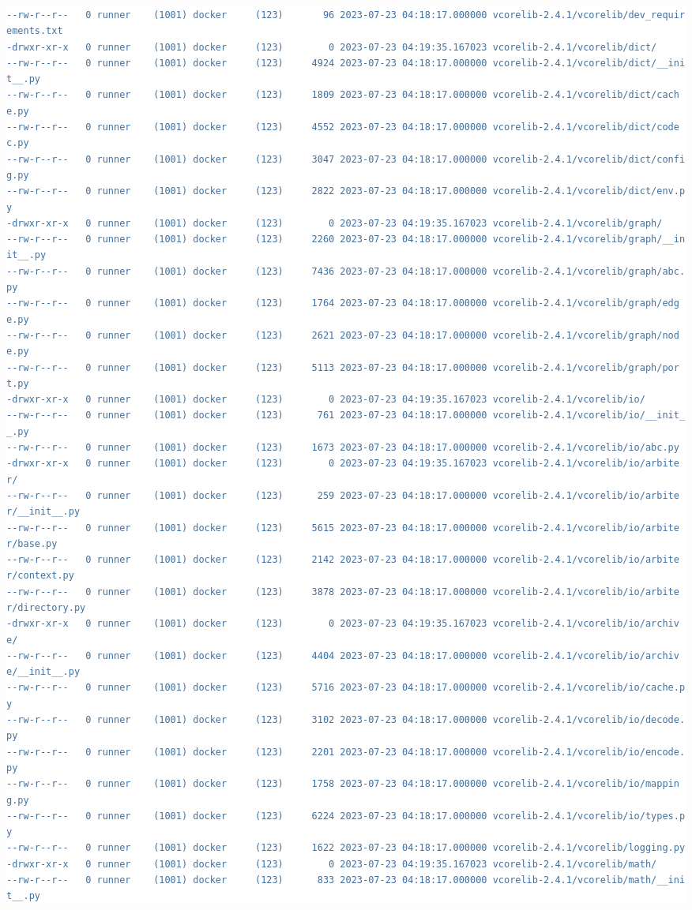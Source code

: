 ```diff
--rw-r--r--   0 runner    (1001) docker     (123)       96 2023-07-23 04:18:17.000000 vcorelib-2.4.1/vcorelib/dev_requirements.txt
-drwxr-xr-x   0 runner    (1001) docker     (123)        0 2023-07-23 04:19:35.167023 vcorelib-2.4.1/vcorelib/dict/
--rw-r--r--   0 runner    (1001) docker     (123)     4924 2023-07-23 04:18:17.000000 vcorelib-2.4.1/vcorelib/dict/__init__.py
--rw-r--r--   0 runner    (1001) docker     (123)     1809 2023-07-23 04:18:17.000000 vcorelib-2.4.1/vcorelib/dict/cache.py
--rw-r--r--   0 runner    (1001) docker     (123)     4552 2023-07-23 04:18:17.000000 vcorelib-2.4.1/vcorelib/dict/codec.py
--rw-r--r--   0 runner    (1001) docker     (123)     3047 2023-07-23 04:18:17.000000 vcorelib-2.4.1/vcorelib/dict/config.py
--rw-r--r--   0 runner    (1001) docker     (123)     2822 2023-07-23 04:18:17.000000 vcorelib-2.4.1/vcorelib/dict/env.py
-drwxr-xr-x   0 runner    (1001) docker     (123)        0 2023-07-23 04:19:35.167023 vcorelib-2.4.1/vcorelib/graph/
--rw-r--r--   0 runner    (1001) docker     (123)     2260 2023-07-23 04:18:17.000000 vcorelib-2.4.1/vcorelib/graph/__init__.py
--rw-r--r--   0 runner    (1001) docker     (123)     7436 2023-07-23 04:18:17.000000 vcorelib-2.4.1/vcorelib/graph/abc.py
--rw-r--r--   0 runner    (1001) docker     (123)     1764 2023-07-23 04:18:17.000000 vcorelib-2.4.1/vcorelib/graph/edge.py
--rw-r--r--   0 runner    (1001) docker     (123)     2621 2023-07-23 04:18:17.000000 vcorelib-2.4.1/vcorelib/graph/node.py
--rw-r--r--   0 runner    (1001) docker     (123)     5113 2023-07-23 04:18:17.000000 vcorelib-2.4.1/vcorelib/graph/port.py
-drwxr-xr-x   0 runner    (1001) docker     (123)        0 2023-07-23 04:19:35.167023 vcorelib-2.4.1/vcorelib/io/
--rw-r--r--   0 runner    (1001) docker     (123)      761 2023-07-23 04:18:17.000000 vcorelib-2.4.1/vcorelib/io/__init__.py
--rw-r--r--   0 runner    (1001) docker     (123)     1673 2023-07-23 04:18:17.000000 vcorelib-2.4.1/vcorelib/io/abc.py
-drwxr-xr-x   0 runner    (1001) docker     (123)        0 2023-07-23 04:19:35.167023 vcorelib-2.4.1/vcorelib/io/arbiter/
--rw-r--r--   0 runner    (1001) docker     (123)      259 2023-07-23 04:18:17.000000 vcorelib-2.4.1/vcorelib/io/arbiter/__init__.py
--rw-r--r--   0 runner    (1001) docker     (123)     5615 2023-07-23 04:18:17.000000 vcorelib-2.4.1/vcorelib/io/arbiter/base.py
--rw-r--r--   0 runner    (1001) docker     (123)     2142 2023-07-23 04:18:17.000000 vcorelib-2.4.1/vcorelib/io/arbiter/context.py
--rw-r--r--   0 runner    (1001) docker     (123)     3878 2023-07-23 04:18:17.000000 vcorelib-2.4.1/vcorelib/io/arbiter/directory.py
-drwxr-xr-x   0 runner    (1001) docker     (123)        0 2023-07-23 04:19:35.167023 vcorelib-2.4.1/vcorelib/io/archive/
--rw-r--r--   0 runner    (1001) docker     (123)     4404 2023-07-23 04:18:17.000000 vcorelib-2.4.1/vcorelib/io/archive/__init__.py
--rw-r--r--   0 runner    (1001) docker     (123)     5716 2023-07-23 04:18:17.000000 vcorelib-2.4.1/vcorelib/io/cache.py
--rw-r--r--   0 runner    (1001) docker     (123)     3102 2023-07-23 04:18:17.000000 vcorelib-2.4.1/vcorelib/io/decode.py
--rw-r--r--   0 runner    (1001) docker     (123)     2201 2023-07-23 04:18:17.000000 vcorelib-2.4.1/vcorelib/io/encode.py
--rw-r--r--   0 runner    (1001) docker     (123)     1758 2023-07-23 04:18:17.000000 vcorelib-2.4.1/vcorelib/io/mapping.py
--rw-r--r--   0 runner    (1001) docker     (123)     6224 2023-07-23 04:18:17.000000 vcorelib-2.4.1/vcorelib/io/types.py
--rw-r--r--   0 runner    (1001) docker     (123)     1622 2023-07-23 04:18:17.000000 vcorelib-2.4.1/vcorelib/logging.py
-drwxr-xr-x   0 runner    (1001) docker     (123)        0 2023-07-23 04:19:35.167023 vcorelib-2.4.1/vcorelib/math/
--rw-r--r--   0 runner    (1001) docker     (123)      833 2023-07-23 04:18:17.000000 vcorelib-2.4.1/vcorelib/math/__init__.py
```